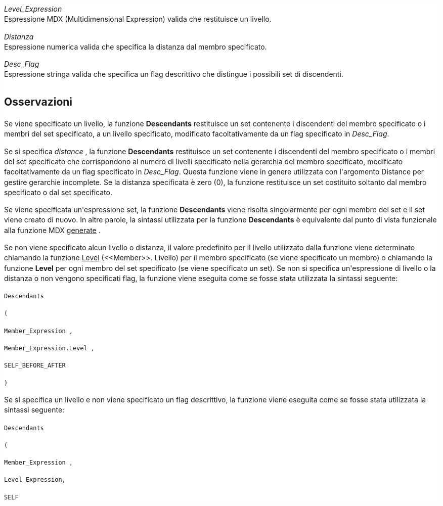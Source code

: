  *Level_Expression*  
 Espressione MDX (Multidimensional Expression) valida che restituisce un livello.  
  
 *Distanza*  
 Espressione numerica valida che specifica la distanza dal membro specificato.  
  
 *Desc_Flag*  
 Espressione stringa valida che specifica un flag descrittivo che distingue i possibili set di discendenti.  
  
## <a name="remarks"></a>Osservazioni  
 Se viene specificato un livello, la funzione **Descendants** restituisce un set contenente i discendenti del membro specificato o i membri del set specificato, a un livello specificato, modificato facoltativamente da un flag specificato in *Desc_Flag*.  
  
 Se si specifica *distance* , la funzione **Descendants** restituisce un set contenente i discendenti del membro specificato o i membri del set specificato che corrispondono al numero di livelli specificato nella gerarchia del membro specificato, modificato facoltativamente da un flag specificato in *Desc_Flag*. Questa funzione viene in genere utilizzata con l'argomento Distance per gestire gerarchie incomplete. Se la distanza specificata è zero (0), la funzione restituisce un set costituito soltanto dal membro specificato o dal set specificato.  
  
 Se viene specificata un'espressione set, la funzione **Descendants** viene risolta singolarmente per ogni membro del set e il set viene creato di nuovo. In altre parole, la sintassi utilizzata per la funzione **Descendants** è equivalente dal punto di vista funzionale alla funzione MDX [generate](../mdx/generate-mdx.md) .  
  
 Se non viene specificato alcun livello o distanza, il valore predefinito per il livello utilizzato dalla funzione viene determinato chiamando la funzione [Level](../mdx/level-mdx.md) (<\<Member>>. Livello) per il membro specificato (se viene specificato un membro) o chiamando la funzione **Level** per ogni membro del set specificato (se viene specificato un set). Se non si specifica un'espressione di livello o la distanza o non vengono specificati flag, la funzione viene eseguita come se fosse stata utilizzata la sintassi seguente:  
  
 `Descendants`  
  
 `(`  
  
 `Member_Expression ,`  
  
 `Member_Expression.Level ,`  
  
 `SELF_BEFORE_AFTER`  
  
 `)`  
  
 Se si specifica un livello e non viene specificato un flag descrittivo, la funzione viene eseguita come se fosse stata utilizzata la sintassi seguente:  
  
 `Descendants`  
  
 `(`  
  
 `Member_Expression ,`  
  
 `Level_Expression,`  
  
 `SELF`  
  
